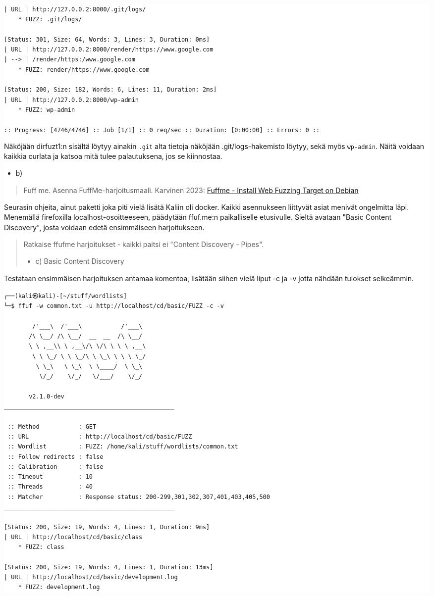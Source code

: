 ```
| URL | http://127.0.0.2:8000/.git/logs/
    * FUZZ: .git/logs/

[Status: 301, Size: 64, Words: 3, Lines: 3, Duration: 0ms]
| URL | http://127.0.0.2:8000/render/https://www.google.com
| --> | /render/https:/www.google.com
    * FUZZ: render/https://www.google.com

[Status: 200, Size: 182, Words: 6, Lines: 11, Duration: 2ms]
| URL | http://127.0.0.2:8000/wp-admin
    * FUZZ: wp-admin

:: Progress: [4746/4746] :: Job [1/1] :: 0 req/sec :: Duration: [0:00:00] :: Errors: 0 ::
```

Näköjään dirfuzt1:n sisältä löytyy ainakin `.git` alta tietoja näköjään .git/logs-hakemisto löytyy, sekä myös `wp-admin`. Näitä voidaan kaikkia curlata ja katsoa mitä tulee palautuksena, jos se 
kiinnostaa.

- b)
> Fuff me. Asenna FuffMe-harjoitusmaali. Karvinen 2023: [Fuffme - Install Web Fuzzing Target on Debian](https://terokarvinen.com/2023/fuffme-web-fuzzing-target-debian/)

Seurasin ohjeita, ainut paketti joka piti vielä lisätä Kaliin oli docker. Kaikki asennukseen liittyvät asiat menivät ongelmitta läpi. Menemällä firefoxilla 
localhost-osoitteeseen, päädytään ffuf.me:n paikalliselle etusivulle. Sieltä avataan "Basic Content Discovery", josta voidaan edetä ensimmäiseen harjoitukseen.

> Ratkaise ffufme harjoitukset - kaikki paitsi ei "Content Discovery - Pipes".
> - c) Basic Content Discovery

Testataan ensimmäisen harjoituksen antamaa komentoa, lisätään siihen vielä liput -c ja -v jotta nähdään tulokset selkeämmin.
```
┌──(kali㉿kali)-[~/stuff/wordlists]
└─$ ffuf -w common.txt -u http://localhost/cd/basic/FUZZ -c -v

        /'___\  /'___\           /'___\       
       /\ \__/ /\ \__/  __  __  /\ \__/       
       \ \ ,__\\ \ ,__\/\ \/\ \ \ \ ,__\      
        \ \ \_/ \ \ \_/\ \ \_\ \ \ \ \_/      
         \ \_\   \ \_\  \ \____/  \ \_\       
          \/_/    \/_/   \/___/    \/_/       

       v2.1.0-dev
________________________________________________

 :: Method           : GET
 :: URL              : http://localhost/cd/basic/FUZZ
 :: Wordlist         : FUZZ: /home/kali/stuff/wordlists/common.txt
 :: Follow redirects : false
 :: Calibration      : false
 :: Timeout          : 10
 :: Threads          : 40
 :: Matcher          : Response status: 200-299,301,302,307,401,403,405,500
________________________________________________

[Status: 200, Size: 19, Words: 4, Lines: 1, Duration: 9ms]
| URL | http://localhost/cd/basic/class
    * FUZZ: class

[Status: 200, Size: 19, Words: 4, Lines: 1, Duration: 13ms]
| URL | http://localhost/cd/basic/development.log
    * FUZZ: development.log

```

[^1]: Hoikkala, *ffuf README.md*, https://github.com/ffuf/ffuf/blob/master/README.md